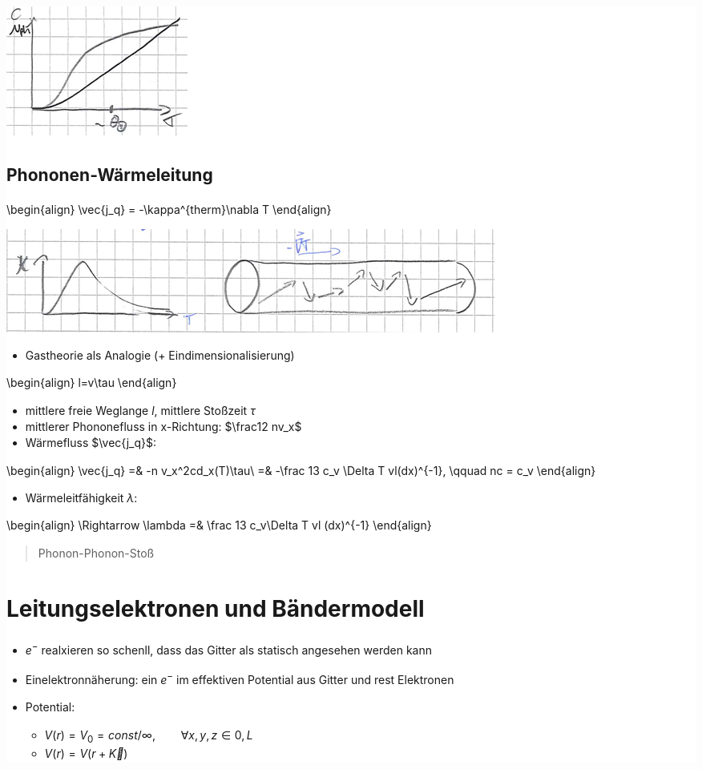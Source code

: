 ![c/N vs T](./pepvimg/gdyn_cvN.png)

## Phononen-W&auml;rmeleitung
\begin{align}
    \vec{j_q} = -\kappa^{therm}\nabla T
\end{align}

![](./pepvimg/gdyn_phononheat.png)

- Gastheorie als Analogie (+ Eindimensionalisierung)

\begin{align}
    l=v\tau
\end{align}
- mittlere freie Weglange $l$, mittlere Sto&szlig;zeit $\tau$
- mittlerer Phononefluss in x-Richtung: $\frac12 nv_x$
- W&auml;rmefluss $\vec{j_q}$:

\begin{align}
    \vec{j_q} =& -n v_x^2cd_x(T)\tau\\
    =& -\frac 13 c_v \Delta T vl(dx)^{-1}, \qquad nc = c_v
\end{align}

- W&auml;rmeleitf&auml;higkeit $\lambda$:

\begin{align}
    \Rightarrow \lambda =& \frac 13 c_v\Delta T vl (dx)^{-1}
\end{align}

> Phonon-Phonon-Sto&szlig;

# Leitungselektronen und B&auml;ndermodell
- $e^-$ realxieren so schenll, dass das Gitter als statisch angesehen werden kann
- Einelektronn&auml;herung: ein $e^-$ im effektiven Potential aus Gitter und rest Elektronen

- Potential: 
  - $V(r) = V_0 = const/\infty, \qquad \forall x,y,z\in{0, L}$
  - $V(r) = V(r+\vec K)$
